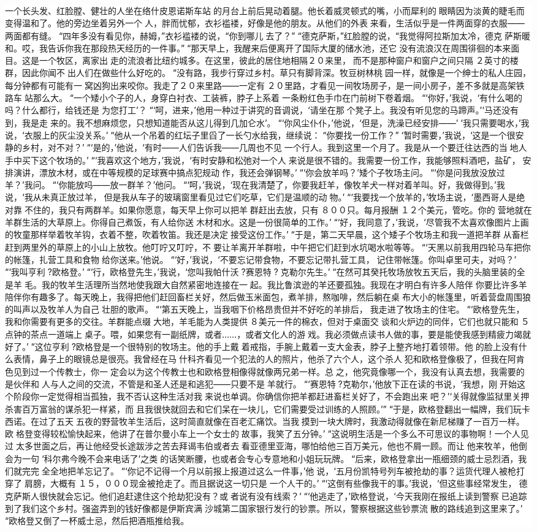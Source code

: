  一个长头发、红脸膛、健壮的人坐在络什皮恩诺斯车站 的月台上前后晃动着腿。他长着威灵顿式的嘴，小而犀利的 眼睛因为淡黄的睫毛而变得温和了。他的旁边坐着另外一个 人，胖而忧郁，衣衫褴褛，好像是他的朋友。从他们的外表 来看，生活似乎是一件两面穿的衣服——两面都有缝。       “四年多没有看见你，赫姆，”衣衫褴褛的说，“你到哪儿 去了？”       “德克萨斯，”红脸膛的说，“我觉得阿拉斯加太冷，德克 萨斯暖和。哎，我告诉你我在那段热天经历的一件事。”       “那天早上，我醒来后便离开了国际大厦的储水池，还它 没有流浪汉在周围徘徊的本来面目。这是一个牧区，离家出 走的流浪者比纽约城多。在这里，彼此的居住地相隔２０来里， 而不是那种窗户和窗户之间只隔 ２英寸的楼群，因此你闻不 出人们在做些什么好吃的。       “没有路，我步行穿过乡村。草只有脚背深。牧豆树林桃 园一样，就像是一个绅士的私人庄园，每分钟都有可能有一 窝凶狗出来咬你。我走了２０来里路——一定有 ２０里路，才看见一间牧场房子，是一间小房子，差不多就是高架铁路车 站那么大。       “一个矮小个子的人，身穿白衬衣、工装裤，脖子上系着 一条粉红色手巾在门前树下卷着烟。       “‘你好，’我说，‘有什么喝的吗？什么都行，给钱还是 为您打工’？       “‘呵，进来，’他用一种过于讲究的音调说，‘请坐在那 个凳子上。我没有听见您的马蹄声。’‘马还没有到，我是走 来的。我不想麻烦您，只想知道能否从这儿得到几加仑水’。       “‘你风尘仆仆，’他说，‘但是，洗澡已经安排——’        ‘我只需要喝水，’我说，‘衣服上的灰尘没关系。’       “他从一个吊着的红坛子里舀了一长勺水给我，继续说： “你要找一份工作？”        ‘暂时需要，’我说，‘这是一个很安静的乡村，对不对？’       “‘是的，’他说，‘有时——人们告诉我——几周也不见 一个行人。我到这里一个月了。我是从一个要迁往达西的当 地人手中买下这个牧场的。’       “‘我喜欢这个地方，’我说，‘有时安静和松弛对一个人 来说是很不错的。我需要一份工作，我能够照料酒吧，盐矿， 安排演讲，漂放木材，或在中等规模的足球赛中搞点犯规动 作，我还会弹钢琴。’       “‘你会放羊吗？’矮个子牧场主问。       “‘你是问我放没放过羊？’我问。       “‘你能放吗——放一群羊？’他问。       “‘呵，’我说，‘现在我清楚了，你要我赶羊，像牧羊犬一样对着羊叫。好，我做得到。’我说，‘我从未真正放过羊， 但是我从车子的玻璃窗里看见过它们吃草，它们是温顺的动 物。’       “‘我要找一个放羊的，’牧场主说，‘墨西哥人是绝对靠 不住的，我只有两群羊。如果你愿意，每天早上你可以把羊 群赶出去放，只有 ８００只。每月报酬 １２个美元，管吃。你的 营地就在羊群生活的大草原上。你得自己煮饭，有人给你送 木材和水。这是一份很简单的工作。’       “‘好，我同意了，’我说，‘尽管我不太喜欢像图片上画 的牧童那样举着牧羊钩，衣着不整，吹着牧笛。我还是决定 接受这份工作。’       “于是，第二天早晨，这个矮子个牧场主和我一道把羊群 从畜栏赶到两里外的草原上的小山上放牧。他叮咛又叮咛，不 要让羊离开羊群啦，中午把它们赶到水坑喝水啦等等。       “‘天黑以前我用四轮马车把你的帐篷，扎营工具和食物 给你送来。’他说。       “‘好，’我说，‘不要忘记带食物，不要忘记带扎营工具， 记住带帐篷。你叫卓里可夫，对吗？’       “‘我叫亨利 ?欧格登。’       “‘行，欧格登先生，’我说，‘您叫我帕什沃 ?赛恩特 ? 克勒尔先生。’       “在然可其癸托牧场放牧五天后，我的头脑里装的全是羊 毛。我的牧羊生活理所当然地使我跟大自然紧密地连接在一 起。我比鲁滨逊的羊还要孤独。我现在才明白有许多人陪伴 你要比许多羊陪伴你有趣多了。每天晚上，我得把他们赶回畜栏关好，然后做玉米面包，煮羊排，熬咖啡，然后躺在桌 布大小的帐篷里，听着营盘周围狼的叫声以及牧羊人为自己 壮胆的歌声。       “‘第五天晚上，当我咽下价格昂贵但并不好吃的羊排后， 我走进了牧场主的住宅。       “‘欧格登先生，我和你需要有更多的交往。羊群能点缀 大地，羊毛能为人类提供 ８美元一件的棉衣，但对于桌面交 谈和火炉边的同伴，它们也就只能和 ５点钟的茶点一道端上 桌子。喂，如果您有一副纸牌，或者……，或者文化人的游 戏。我必须做点读书人做的事，要是能使我感到精疲力竭就 好了。’       “这位亨利 ?欧格登是一个很特别的牧场主。他的手上戴 着戒指，手腕上戴着一支大金表，脖子上整齐地打着领带。他 的脸上没有什么表情，鼻子上的眼镜总是很亮。我曾经在马 什科齐看见一个犯法的人的照片，他杀了六个人，这个杀人 犯和欧格登像极了，但我在阿肯色见到过一个传教士，你一 定会以为这个传教士也和欧格登相像得就像两兄弟一样。总 之，他究竟像哪一个，我没有认真去想，我需要的是伙伴和 人与人之间的交流，不管是和圣人还是和逃犯——只要不是 羊就行。       “‘赛恩特 ?克勒尔，’他放下正在读的书说，‘我想，刚 开始这个阶段你一定觉得相当孤独，我不否认这种生活对我 来说也单调。你确信你把羊都赶进畜栏关好了，不会跑出来 吧？’‘关得就像监狱里关押杀害百万富翁的谋杀犯一样紧，而 且我很快就回去和它们呆在一块儿，它们需要受过训练的人照顾。’”       “于是，欧格登翻出一幅牌，我们玩卡西诺。在过了五天 五夜的野营牧羊生活后，这时简直就像在百老汇痛饮。当我 摸到一块大牌时，我激动得就像在新尼梯赚了一百万一样。欧 格登变得较松愉快起来，他讲了在普尔曼小车上一个女士的 故事，我笑了五分钟。’       “这说明生活是一个多么不可思议的事物啊！一个人见过 太多世面之后，再让他经受长途跋涉之苦去拜谒韦伯或者去 看亚德里亚海，哪怕给他三百万美元，他也不屑一顾。而让 他来牧羊，他倒会为一句 ‘科尔弗今晚不会来电话了’之类 的话笑断腰，也或者会专心专意地和小姐玩玩牌。       “后来，欧格登拿出一瓶细颈的威士忌烈酒，我们就完完 全全地把羊忘记了。       “‘你记不记得一个月以前报上报道过这么一件事，’他 说，‘五月份凯特号列车被抢劫的事？运货代理人被枪打穿了 肩膀，大概有 １５，０００现金被抢走了。而且据说这一切只是 一个人干的。’       “‘这倒有些像我干的事。’我说，‘但这些事经常发生， 德克萨斯人很快就会忘记。他们追赶逮住这个抢劫犯没有？或 者说有没有线索？’       “‘他逃走了，’欧格登说，‘今天我刚在报纸上读到警察 已追踪到了我们这个乡村。强盗弄到的钱好像都是伊斯宾满 沙城第二国家银行发行的钞票。所以，警察根据这些钞票流 散的路线追到这里来了。’       “欧格登又倒了一杯威士忌，然后把酒瓶推给我。 